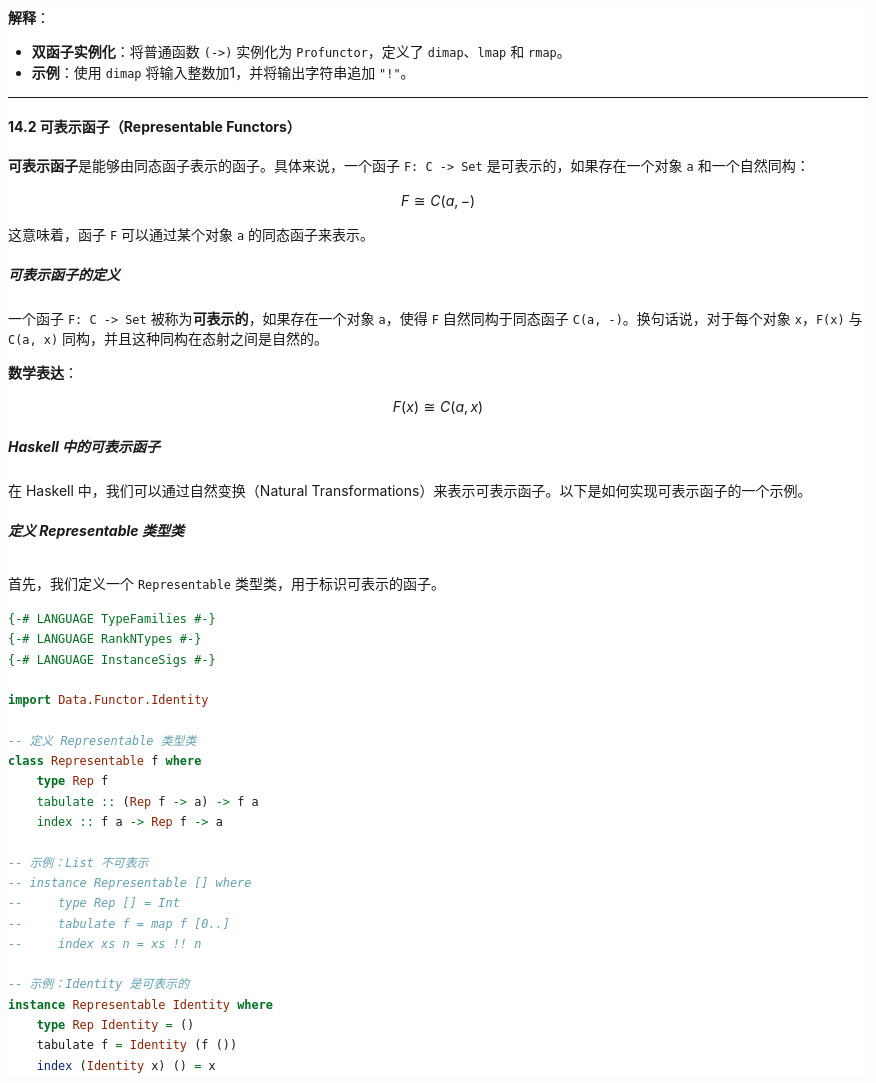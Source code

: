 **解释**：

- **双函子实例化**：将普通函数 `(->)` 实例化为 `Profunctor`，定义了 `dimap`、`lmap` 和 `rmap`。
- **示例**：使用 `dimap` 将输入整数加1，并将输出字符串追加 `"!"`。

---

#### **14.2 可表示函子（Representable Functors）**

**可表示函子**是能够由同态函子表示的函子。具体来说，一个函子 `F: C -> Set` 是可表示的，如果存在一个对象 `a` 和一个自然同构：

$$
F \cong C(a, -)
$$

这意味着，函子 `F` 可以通过某个对象 `a` 的同态函子来表示。

##### **可表示函子的定义**

一个函子 `F: C -> Set` 被称为**可表示的**，如果存在一个对象 `a`，使得 `F` 自然同构于同态函子 `C(a, -)`。换句话说，对于每个对象 `x`，`F(x)` 与 `C(a, x)` 同构，并且这种同构在态射之间是自然的。

**数学表达**：

$$
F(x) \cong C(a, x)
$$

##### **Haskell 中的可表示函子**

在 Haskell 中，我们可以通过自然变换（Natural Transformations）来表示可表示函子。以下是如何实现可表示函子的一个示例。

###### **定义 Representable 类型类**

首先，我们定义一个 `Representable` 类型类，用于标识可表示的函子。

```haskell
{-# LANGUAGE TypeFamilies #-}
{-# LANGUAGE RankNTypes #-}
{-# LANGUAGE InstanceSigs #-}

import Data.Functor.Identity

-- 定义 Representable 类型类
class Representable f where
    type Rep f
    tabulate :: (Rep f -> a) -> f a
    index :: f a -> Rep f -> a

-- 示例：List 不可表示
-- instance Representable [] where
--     type Rep [] = Int
--     tabulate f = map f [0..]
--     index xs n = xs !! n

-- 示例：Identity 是可表示的
instance Representable Identity where
    type Rep Identity = ()
    tabulate f = Identity (f ())
    index (Identity x) () = x
```
